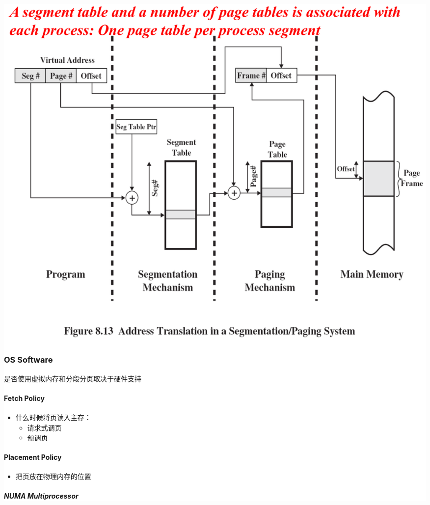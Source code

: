 ![pic/duanyejiehe](pic/段页结合.png)

### OS Software

是否使用虚拟内存和分段分页取决于硬件支持

#### Fetch Policy

* 什么时候将页读入主存：
  * 请求式调页
  * 预调页

#### Placement Policy

* 把页放在物理内存的位置

##### NUMA Multiprocessor
